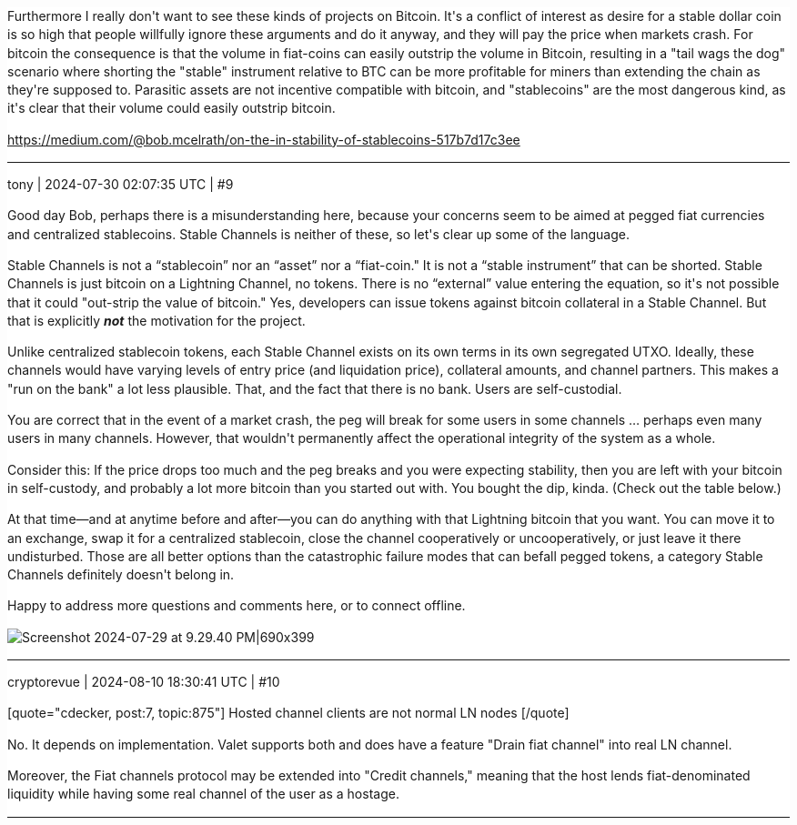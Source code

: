 Furthermore I really don't want to see these kinds of projects on Bitcoin. It's a conflict of interest as desire for a stable dollar coin is so high that people willfully ignore these arguments and do it anyway, and they will pay the price when markets crash. For bitcoin the consequence is that the volume in fiat-coins can easily outstrip the volume in Bitcoin, resulting in a "tail wags the dog" scenario where shorting the "stable" instrument relative to BTC can be more profitable for miners than extending the chain as they're supposed to. Parasitic assets are not incentive compatible with bitcoin, and "stablecoins" are the most dangerous kind, as it's clear that their volume could easily outstrip bitcoin.

https://medium.com/@bob.mcelrath/on-the-in-stability-of-stablecoins-517b7d17c3ee

-------------------------

tony | 2024-07-30 02:07:35 UTC | #9

Good day Bob, perhaps there is a misunderstanding here, because your concerns seem to be aimed at pegged fiat currencies and centralized stablecoins. Stable Channels is neither of these, so let's clear up some of the language. 

Stable Channels is not a “stablecoin” nor an “asset” nor a “fiat-coin." It is not a “stable instrument” that can be shorted. Stable Channels is just bitcoin on a Lightning Channel, no tokens. There is no “external” value entering the equation, so it's not possible that it could "out-strip the value of bitcoin." Yes, developers can issue tokens against bitcoin collateral in a Stable Channel. But that is explicitly ***not*** the motivation for the project. 

Unlike centralized stablecoin tokens, each Stable Channel exists on its own terms in its own segregated UTXO. Ideally, these channels would have varying levels of entry price (and liquidation price), collateral amounts, and channel partners. This makes a "run on the bank" a lot less plausible. That, and the fact that there is no bank. Users are self-custodial. 

You are correct that in the event of a market crash, the peg will break for some users in some channels … perhaps even many users in many channels. However, that wouldn't permanently affect the operational integrity of the system as a whole. 

Consider this: If the price drops too much and the peg breaks and you were expecting stability, then you are left with your bitcoin in self-custody, and probably a lot more bitcoin than you started out with. You bought the dip, kinda. (Check out the table below.) 

At that time—and at anytime before and after—you can do anything with that Lightning bitcoin that you want. You can move it to an exchange, swap it for a centralized stablecoin, close the channel cooperatively or uncooperatively, or just leave it there undisturbed. Those are all better options than the catastrophic failure modes that can befall pegged tokens, a category Stable Channels definitely doesn't belong in. 

Happy to address more questions and comments here, or to connect offline. 

![Screenshot 2024-07-29 at 9.29.40 PM|690x399](upload://ao1nT9IngtJSR8fdCTecjgExc1i.jpeg)

-------------------------

cryptorevue | 2024-08-10 18:30:41 UTC | #10

[quote="cdecker, post:7, topic:875"]
Hosted channel clients are not normal LN nodes
[/quote]

No. It depends on implementation. Valet supports both and does have a feature "Drain fiat channel" into real LN channel.

Moreover, the Fiat channels protocol may be extended into "Credit channels," meaning that the host lends fiat-denominated liquidity while having some real channel of the user as a hostage.

-------------------------

